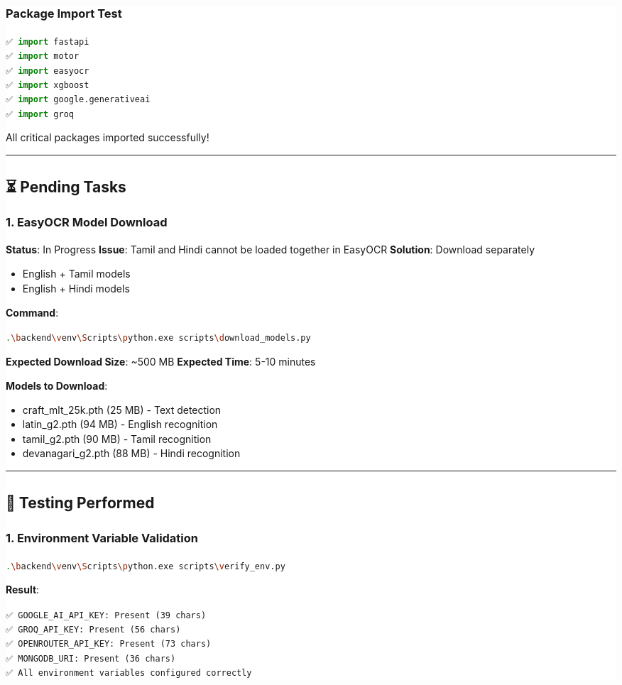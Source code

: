 ### Package Import Test

```python
✅ import fastapi
✅ import motor
✅ import easyocr
✅ import xgboost
✅ import google.generativeai
✅ import groq
```

All critical packages imported successfully!

---

## ⏳ Pending Tasks

### 1. EasyOCR Model Download
**Status**: In Progress
**Issue**: Tamil and Hindi cannot be loaded together in EasyOCR
**Solution**: Download separately
- English + Tamil models
- English + Hindi models

**Command**:
```bash
.\backend\venv\Scripts\python.exe scripts\download_models.py
```

**Expected Download Size**: ~500 MB
**Expected Time**: 5-10 minutes

**Models to Download**:
- craft_mlt_25k.pth (25 MB) - Text detection
- latin_g2.pth (94 MB) - English recognition
- tamil_g2.pth (90 MB) - Tamil recognition
- devanagari_g2.pth (88 MB) - Hindi recognition

---

## 🧪 Testing Performed

### 1. Environment Variable Validation
```bash
.\backend\venv\Scripts\python.exe scripts\verify_env.py
```

**Result**:
```
✅ GOOGLE_AI_API_KEY: Present (39 chars)
✅ GROQ_API_KEY: Present (56 chars)
✅ OPENROUTER_API_KEY: Present (73 chars)
✅ MONGODB_URI: Present (36 chars)
✅ All environment variables configured correctly
```
